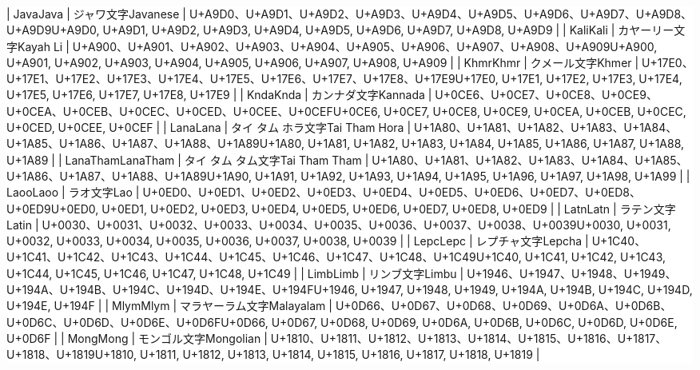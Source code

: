 | <span data-ttu-id="d5e93-146">Java</span><span class="sxs-lookup"><span data-stu-id="d5e93-146">Java</span></span> | <span data-ttu-id="d5e93-147">ジャワ文字</span><span class="sxs-lookup"><span data-stu-id="d5e93-147">Javanese</span></span> | <span data-ttu-id="d5e93-148">U+A9D0、U+A9D1、U+A9D2、U+A9D3、U+A9D4、U+A9D5、U+A9D6、U+A9D7、U+A9D8、U+A9D9</span><span class="sxs-lookup"><span data-stu-id="d5e93-148">U+A9D0, U+A9D1, U+A9D2, U+A9D3, U+A9D4, U+A9D5, U+A9D6, U+A9D7, U+A9D8, U+A9D9</span></span> |
| <span data-ttu-id="d5e93-149">Kali</span><span class="sxs-lookup"><span data-stu-id="d5e93-149">Kali</span></span> | <span data-ttu-id="d5e93-150">カヤーリー文字</span><span class="sxs-lookup"><span data-stu-id="d5e93-150">Kayah Li</span></span> | <span data-ttu-id="d5e93-151">U+A900、U+A901、U+A902、U+A903、U+A904、U+A905、U+A906、U+A907、U+A908、U+A909</span><span class="sxs-lookup"><span data-stu-id="d5e93-151">U+A900, U+A901, U+A902, U+A903, U+A904, U+A905, U+A906, U+A907, U+A908, U+A909</span></span> |
| <span data-ttu-id="d5e93-152">Khmr</span><span class="sxs-lookup"><span data-stu-id="d5e93-152">Khmr</span></span> | <span data-ttu-id="d5e93-153">クメール文字</span><span class="sxs-lookup"><span data-stu-id="d5e93-153">Khmer</span></span> | <span data-ttu-id="d5e93-154">U+17E0、U+17E1、U+17E2、U+17E3、U+17E4、U+17E5、U+17E6、U+17E7、U+17E8、U+17E9</span><span class="sxs-lookup"><span data-stu-id="d5e93-154">U+17E0, U+17E1, U+17E2, U+17E3, U+17E4, U+17E5, U+17E6, U+17E7, U+17E8, U+17E9</span></span> |
| <span data-ttu-id="d5e93-155">Knda</span><span class="sxs-lookup"><span data-stu-id="d5e93-155">Knda</span></span> | <span data-ttu-id="d5e93-156">カンナダ文字</span><span class="sxs-lookup"><span data-stu-id="d5e93-156">Kannada</span></span> | <span data-ttu-id="d5e93-157">U+0CE6、U+0CE7、U+0CE8、U+0CE9、U+0CEA、U+0CEB、U+0CEC、U+0CED、U+0CEE、U+0CEF</span><span class="sxs-lookup"><span data-stu-id="d5e93-157">U+0CE6, U+0CE7, U+0CE8, U+0CE9, U+0CEA, U+0CEB, U+0CEC, U+0CED, U+0CEE, U+0CEF</span></span> |
| <span data-ttu-id="d5e93-158">Lana</span><span class="sxs-lookup"><span data-stu-id="d5e93-158">Lana</span></span> | <span data-ttu-id="d5e93-159">タイ タム ホラ文字</span><span class="sxs-lookup"><span data-stu-id="d5e93-159">Tai Tham Hora</span></span> | <span data-ttu-id="d5e93-160">U+1A80、U+1A81、U+1A82、U+1A83、U+1A84、U+1A85、U+1A86、U+1A87、U+1A88、U+1A89</span><span class="sxs-lookup"><span data-stu-id="d5e93-160">U+1A80, U+1A81, U+1A82, U+1A83, U+1A84, U+1A85, U+1A86, U+1A87, U+1A88, U+1A89</span></span> |
| <span data-ttu-id="d5e93-161">LanaTham</span><span class="sxs-lookup"><span data-stu-id="d5e93-161">LanaTham</span></span> | <span data-ttu-id="d5e93-162">タイ タム タム文字</span><span class="sxs-lookup"><span data-stu-id="d5e93-162">Tai Tham Tham</span></span> | <span data-ttu-id="d5e93-163">U+1A80、U+1A81、U+1A82、U+1A83、U+1A84、U+1A85、U+1A86、U+1A87、U+1A88、U+1A89</span><span class="sxs-lookup"><span data-stu-id="d5e93-163">U+1A90, U+1A91, U+1A92, U+1A93, U+1A94, U+1A95, U+1A96, U+1A97, U+1A98, U+1A99</span></span> |
| <span data-ttu-id="d5e93-164">Laoo</span><span class="sxs-lookup"><span data-stu-id="d5e93-164">Laoo</span></span> | <span data-ttu-id="d5e93-165">ラオ文字</span><span class="sxs-lookup"><span data-stu-id="d5e93-165">Lao</span></span> | <span data-ttu-id="d5e93-166">U+0ED0、U+0ED1、U+0ED2、U+0ED3、U+0ED4、U+0ED5、U+0ED6、U+0ED7、U+0ED8、U+0ED9</span><span class="sxs-lookup"><span data-stu-id="d5e93-166">U+0ED0, U+0ED1, U+0ED2, U+0ED3, U+0ED4, U+0ED5, U+0ED6, U+0ED7, U+0ED8, U+0ED9</span></span> |
| <span data-ttu-id="d5e93-167">Latn</span><span class="sxs-lookup"><span data-stu-id="d5e93-167">Latn</span></span> | <span data-ttu-id="d5e93-168">ラテン文字</span><span class="sxs-lookup"><span data-stu-id="d5e93-168">Latin</span></span> | <span data-ttu-id="d5e93-169">U+0030、U+0031、U+0032、U+0033、U+0034、U+0035、U+0036、U+0037、U+0038、U+0039</span><span class="sxs-lookup"><span data-stu-id="d5e93-169">U+0030, U+0031, U+0032, U+0033, U+0034, U+0035, U+0036, U+0037, U+0038, U+0039</span></span> |
| <span data-ttu-id="d5e93-170">Lepc</span><span class="sxs-lookup"><span data-stu-id="d5e93-170">Lepc</span></span> | <span data-ttu-id="d5e93-171">レプチャ文字</span><span class="sxs-lookup"><span data-stu-id="d5e93-171">Lepcha</span></span> | <span data-ttu-id="d5e93-172">U+1C40、U+1C41、U+1C42、U+1C43、U+1C44、U+1C45、U+1C46、U+1C47、U+1C48、U+1C49</span><span class="sxs-lookup"><span data-stu-id="d5e93-172">U+1C40, U+1C41, U+1C42, U+1C43, U+1C44, U+1C45, U+1C46, U+1C47, U+1C48, U+1C49</span></span> |
| <span data-ttu-id="d5e93-173">Limb</span><span class="sxs-lookup"><span data-stu-id="d5e93-173">Limb</span></span> | <span data-ttu-id="d5e93-174">リンブ文字</span><span class="sxs-lookup"><span data-stu-id="d5e93-174">Limbu</span></span> | <span data-ttu-id="d5e93-175">U+1946、U+1947、U+1948、U+1949、U+194A、U+194B、U+194C、U+194D、U+194E、U+194F</span><span class="sxs-lookup"><span data-stu-id="d5e93-175">U+1946, U+1947, U+1948, U+1949, U+194A, U+194B, U+194C, U+194D, U+194E, U+194F</span></span> |
| <span data-ttu-id="d5e93-176">Mlym</span><span class="sxs-lookup"><span data-stu-id="d5e93-176">Mlym</span></span> | <span data-ttu-id="d5e93-177">マラヤーラム文字</span><span class="sxs-lookup"><span data-stu-id="d5e93-177">Malayalam</span></span> | <span data-ttu-id="d5e93-178">U+0D66、U+0D67、U+0D68、U+0D69、U+0D6A、U+0D6B、U+0D6C、U+0D6D、U+0D6E、U+0D6F</span><span class="sxs-lookup"><span data-stu-id="d5e93-178">U+0D66, U+0D67, U+0D68, U+0D69, U+0D6A, U+0D6B, U+0D6C, U+0D6D, U+0D6E, U+0D6F</span></span> |
| <span data-ttu-id="d5e93-179">Mong</span><span class="sxs-lookup"><span data-stu-id="d5e93-179">Mong</span></span> | <span data-ttu-id="d5e93-180">モンゴル文字</span><span class="sxs-lookup"><span data-stu-id="d5e93-180">Mongolian</span></span> | <span data-ttu-id="d5e93-181">U+1810、U+1811、U+1812、U+1813、U+1814、U+1815、U+1816、U+1817、U+1818、U+1819</span><span class="sxs-lookup"><span data-stu-id="d5e93-181">U+1810, U+1811, U+1812, U+1813, U+1814, U+1815, U+1816, U+1817, U+1818, U+1819</span></span> |